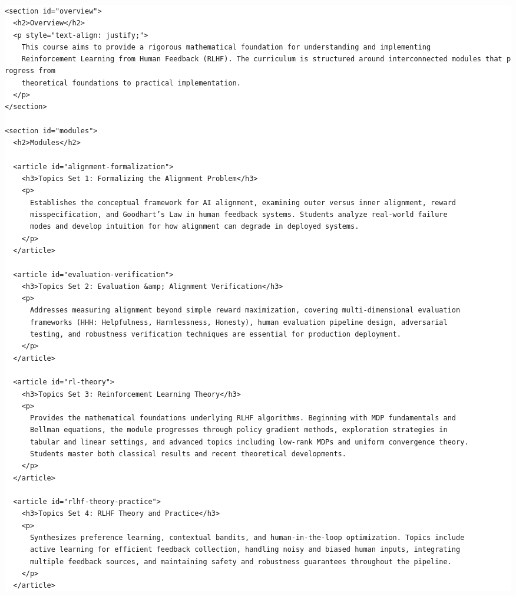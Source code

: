     <section id="overview">
      <h2>Overview</h2>
      <p style="text-align: justify;">
        This course aims to provide a rigorous mathematical foundation for understanding and implementing
        Reinforcement Learning from Human Feedback (RLHF). The curriculum is structured around interconnected modules that progress from
        theoretical foundations to practical implementation.
      </p>
    </section>

    <section id="modules">
      <h2>Modules</h2>

      <article id="alignment-formalization">
        <h3>Topics Set 1: Formalizing the Alignment Problem</h3>
        <p>
          Establishes the conceptual framework for AI alignment, examining outer versus inner alignment, reward
          misspecification, and Goodhart’s Law in human feedback systems. Students analyze real-world failure
          modes and develop intuition for how alignment can degrade in deployed systems.
        </p>
      </article>

      <article id="evaluation-verification">
        <h3>Topics Set 2: Evaluation &amp; Alignment Verification</h3>
        <p>
          Addresses measuring alignment beyond simple reward maximization, covering multi-dimensional evaluation
          frameworks (HHH: Helpfulness, Harmlessness, Honesty), human evaluation pipeline design, adversarial
          testing, and robustness verification techniques are essential for production deployment.
        </p>
      </article>

      <article id="rl-theory">
        <h3>Topics Set 3: Reinforcement Learning Theory</h3>
        <p>
          Provides the mathematical foundations underlying RLHF algorithms. Beginning with MDP fundamentals and
          Bellman equations, the module progresses through policy gradient methods, exploration strategies in
          tabular and linear settings, and advanced topics including low-rank MDPs and uniform convergence theory.
          Students master both classical results and recent theoretical developments.
        </p>
      </article>

      <article id="rlhf-theory-practice">
        <h3>Topics Set 4: RLHF Theory and Practice</h3>
        <p>
          Synthesizes preference learning, contextual bandits, and human-in-the-loop optimization. Topics include
          active learning for efficient feedback collection, handling noisy and biased human inputs, integrating
          multiple feedback sources, and maintaining safety and robustness guarantees throughout the pipeline.
        </p>
      </article>

